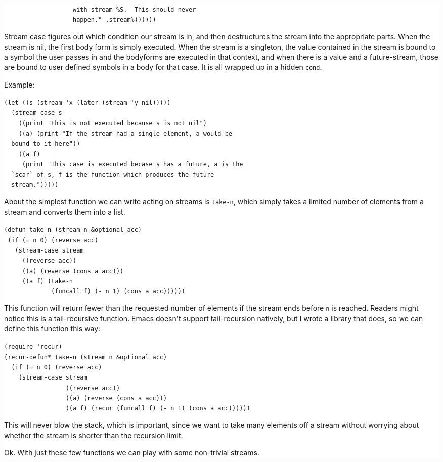                        with stream %S.  This should never 
                       happen." ,stream%))))))

Stream case figures out which condition our stream is in, and then
destructures the stream into the appropriate parts.  When the stream
is nil, the first body form is simply executed.  When the stream is a
singleton, the value contained in the stream is bound to a symbol the
user passes in and the bodyforms are executed in that context, and
when there is a value and a future-stream, those are bound to user
defined symbols in a body for that case.  It is all wrapped up in a
hidden `cond`.

Example:

    (let ((s (stream 'x (later (stream 'y nil)))))
      (stream-case s
        ((print "this is not executed because s is not nil")
        ((a) (print "If the stream had a single element, a would be
      bound to it here"))
        ((a f) 
         (print "This case is executed becase s has a future, a is the
      `scar` of s, f is the function which produces the future
      stream.")))))

About the simplest function we can write acting on streams is
`take-n`, which simply takes a limited number of elements from a
stream and converts them into a list.  

    (defun take-n (stream n &optional acc)
     (if (= n 0) (reverse acc)
       (stream-case stream 
         ((reverse acc))
         ((a) (reverse (cons a acc)))
         ((a f) (take-n 
                 (funcall f) (- n 1) (cons a acc))))))

This function will return fewer than the requested number of elements
if the stream ends before `n` is reached.  Readers might notice this
is a tail-recursive function.  Emacs doesn't support tail-recursion
natively, but I wrote a library that does, so we can define this
function this way:

    (require 'recur)
    (recur-defun* take-n (stream n &optional acc)
      (if (= n 0) (reverse acc)
        (stream-case stream
                     ((reverse acc))
                     ((a) (reverse (cons a acc)))
                     ((a f) (recur (funcall f) (- n 1) (cons a acc))))))

This will never blow the stack, which is important, since we want to
take many elements off a stream without worrying about whether the
stream is shorter than the recursion limit.

Ok.  With just these few functions we can play with some non-trivial
streams.  
